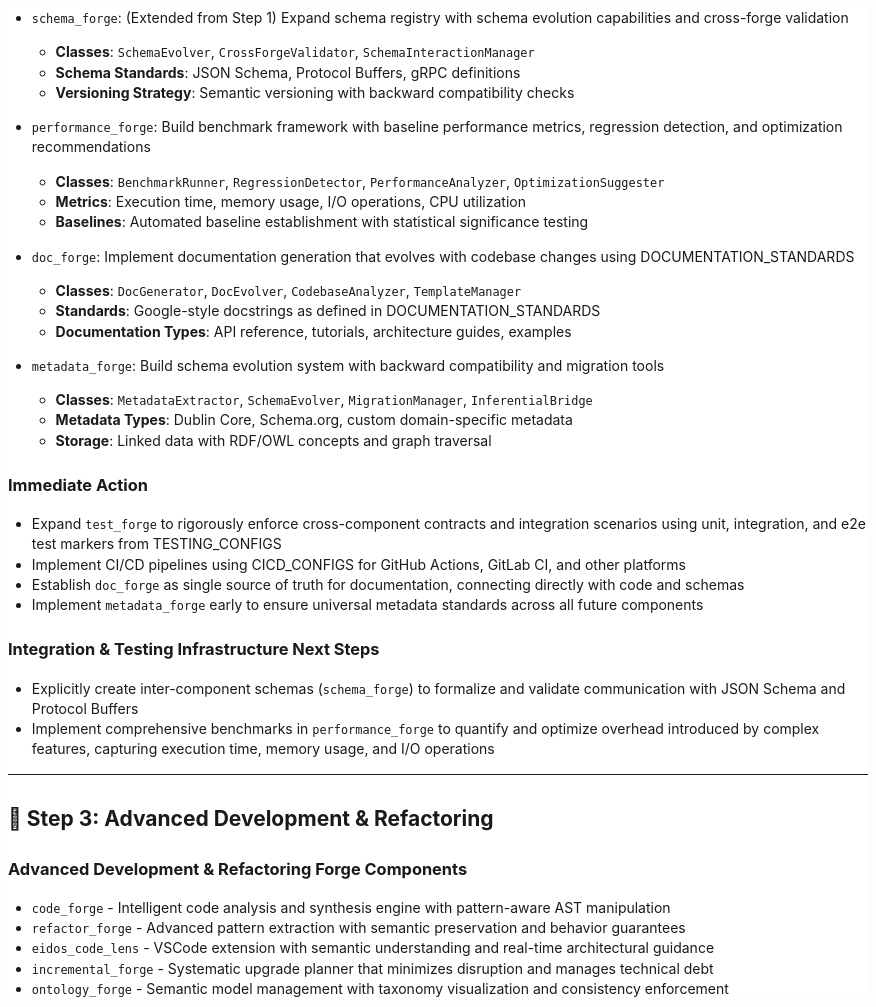 - `schema_forge`: (Extended from Step 1) Expand schema registry with schema evolution capabilities and cross-forge validation

  - **Classes**: `SchemaEvolver`, `CrossForgeValidator`, `SchemaInteractionManager`
  - **Schema Standards**: JSON Schema, Protocol Buffers, gRPC definitions
  - **Versioning Strategy**: Semantic versioning with backward compatibility checks

- `performance_forge`: Build benchmark framework with baseline performance metrics, regression detection, and optimization recommendations

  - **Classes**: `BenchmarkRunner`, `RegressionDetector`, `PerformanceAnalyzer`, `OptimizationSuggester`
  - **Metrics**: Execution time, memory usage, I/O operations, CPU utilization
  - **Baselines**: Automated baseline establishment with statistical significance testing

- `doc_forge`: Implement documentation generation that evolves with codebase changes using DOCUMENTATION_STANDARDS

  - **Classes**: `DocGenerator`, `DocEvolver`, `CodebaseAnalyzer`, `TemplateManager`
  - **Standards**: Google-style docstrings as defined in DOCUMENTATION_STANDARDS
  - **Documentation Types**: API reference, tutorials, architecture guides, examples

- `metadata_forge`: Build schema evolution system with backward compatibility and migration tools
  - **Classes**: `MetadataExtractor`, `SchemaEvolver`, `MigrationManager`, `InferentialBridge`
  - **Metadata Types**: Dublin Core, Schema.org, custom domain-specific metadata
  - **Storage**: Linked data with RDF/OWL concepts and graph traversal

### **Immediate Action**

- Expand `test_forge` to rigorously enforce cross-component contracts and integration scenarios using unit, integration, and e2e test markers from TESTING_CONFIGS
- Implement CI/CD pipelines using CICD_CONFIGS for GitHub Actions, GitLab CI, and other platforms
- Establish `doc_forge` as single source of truth for documentation, connecting directly with code and schemas
- Implement `metadata_forge` early to ensure universal metadata standards across all future components

### **Integration & Testing Infrastructure Next Steps**

- Explicitly create inter-component schemas (`schema_forge`) to formalize and validate communication with JSON Schema and Protocol Buffers
- Implement comprehensive benchmarks in `performance_forge` to quantify and optimize overhead introduced by complex features, capturing execution time, memory usage, and I/O operations

---

## 🚧 **Step 3: Advanced Development & Refactoring**

### **Advanced Development & Refactoring Forge Components**

- `code_forge` - Intelligent code analysis and synthesis engine with pattern-aware AST manipulation
- `refactor_forge` - Advanced pattern extraction with semantic preservation and behavior guarantees
- `eidos_code_lens` - VSCode extension with semantic understanding and real-time architectural guidance
- `incremental_forge` - Systematic upgrade planner that minimizes disruption and manages technical debt
- `ontology_forge` - Semantic model management with taxonomy visualization and consistency enforcement
